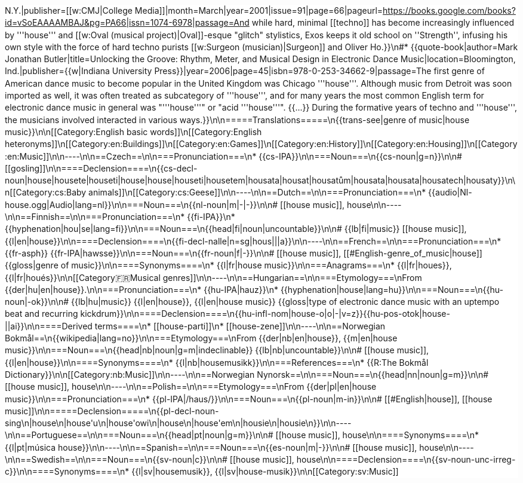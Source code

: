 N.Y.|publisher=[[w:CMJ|College Media]]|month=March|year=2001|issue=91|page=66|pageurl=https://books.google.com/books?id=vSoEAAAAMBAJ&pg=PA66|issn=1074-6978|passage=And while hard, minimal [[techno]] has become increasingly influenced by '''house''' and [[w:Oval (musical project)|Oval]]-esque \"glitch\" stylistics, Exos keeps it old school on ''Strength'', infusing his own style with the force of hard techno purists [[w:Surgeon (musician)|Surgeon]] and Oliver Ho.}}\n#* {{quote-book|author=Mark Jonathan Butler|title=Unlocking the Groove: Rhythm, Meter, and Musical Design in Electronic Dance Music|location=Bloomington, Ind.|publisher={{w|Indiana University Press}}|year=2006|page=45|isbn=978-0-253-34662-9|passage=The first genre of American dance music to become popular in the United Kingdom was Chicago '''house'''. Although music from Detroit was soon imported as well, it was often treated as subcategory of '''house''', and for many years the most common English term for electronic dance music in general was \"'''house'''\" or \"acid '''house'''\". {{...}} During the formative years of techno and '''house''', the musicians involved interacted in various ways.}}\n\n=====Translations=====\n{{trans-see|genre of music|house music}}\n\n[[Category:English basic words]]\n[[Category:English heteronyms]]\n[[Category:en:Buildings]]\n[[Category:en:Games]]\n[[Category:en:History]]\n[[Category:en:Housing]]\n[[Category:en:Music]]\n\n----\n\n==Czech==\n\n===Pronunciation===\n* {{cs-IPA}}\n\n===Noun===\n{{cs-noun|g=n}}\n\n# [[gosling]]\n\n====Declension====\n{{cs-decl-noun|house|housete|houseti|house|house|houseti|housetem|housata|housat|housatům|housata|housata|housatech|housaty}}\n\n[[Category:cs:Baby animals]]\n[[Category:cs:Geese]]\n\n----\n\n==Dutch==\n\n===Pronunciation===\n* {{audio|Nl-house.ogg|Audio|lang=nl}}\n\n===Noun===\n{{nl-noun|m|-|-}}\n\n# [[house music]], house\n\n----\n\n==Finnish==\n\n===Pronunciation===\n* {{fi-IPA}}\n* {{hyphenation|hou|se|lang=fi}}\n\n===Noun===\n{{head|fi|noun|uncountable}}\n\n# {{lb|fi|music}} [[house music]], {{l|en|house}}\n\n====Declension====\n{{fi-decl-nalle|n=sg|hous|||a}}\n\n----\n\n==French==\n\n===Pronunciation===\n* {{fr-asph}} {{fr-IPA|hawsse}}\n\n===Noun===\n{{fr-noun|f|-}}\n\n# [[house music]], [[#English-genre_of_music|house]] {{gloss|genre of music}}\n\n====Synonyms====\n* {{l|fr|house music}}\n\n===Anagrams===\n* {{l|fr|houes}}, {{l|fr|houés}}\n\n[[Category:fr:Musical genres]]\n\n----\n\n==Hungarian==\n\n===Etymology===\nFrom {{der|hu|en|house}}.\n\n===Pronunciation===\n* {{hu-IPA|hauz}}\n* {{hyphenation|house|lang=hu}}\n\n===Noun===\n{{hu-noun|-ok}}\n\n# {{lb|hu|music}} {{l|en|house}}, {{l|en|house music}} {{gloss|type of electronic dance music with an uptempo beat and recurring kickdrum}}\n\n====Declension====\n{{hu-infl-nom|house-o|o|-|v=z}}{{hu-pos-otok|house-||ai}}\n\n====Derived terms====\n* [[house-parti]]\n* [[house-zene]]\n\n----\n\n==Norwegian Bokmål==\n{{wikipedia|lang=no}}\n\n===Etymology===\nFrom {{der|nb|en|house}}, {{m|en|house music}}\n\n===Noun===\n{{head|nb|noun|g=m|indeclinable}} {{lb|nb|uncountable}}\n\n# [[house music]], {{l|en|house}}\n\n====Synonyms====\n* {{l|nb|housemusikk}}\n\n===References===\n* {{R:The Bokmål Dictionary}}\n\n[[Category:nb:Music]]\n\n----\n\n==Norwegian Nynorsk==\n\n===Noun===\n{{head|nn|noun|g=m}}\n\n# [[house music]], house\n\n----\n\n==Polish==\n\n===Etymology===\nFrom {{der|pl|en|house music}}\n\n===Pronunciation===\n* {{pl-IPA|/haus/}}\n\n===Noun===\n{{pl-noun|m-in}}\n\n# [[#English|house]], [[house music]]\n\n=====Declension=====\n{{pl-decl-noun-sing\n|house\n|house'u\n|house'owi\n|house\n|house'em\n|housie\n|housie\n}}\n\n----\n\n==Portuguese==\n\n===Noun===\n{{head|pt|noun|g=m}}\n\n# [[house music]], house\n\n====Synonyms====\n* {{l|pt|música house}}\n\n----\n\n==Spanish==\n\n===Noun===\n{{es-noun|m|-}}\n\n# [[house music]], house\n\n----\n\n==Swedish==\n\n===Noun===\n{{sv-noun|c}}\n\n# [[house music]], house\n\n====Declension====\n{{sv-noun-unc-irreg-c}}\n\n====Synonyms====\n* {{l|sv|housemusik}}, {{l|sv|house-musik}}\n\n[[Category:sv:Music]]